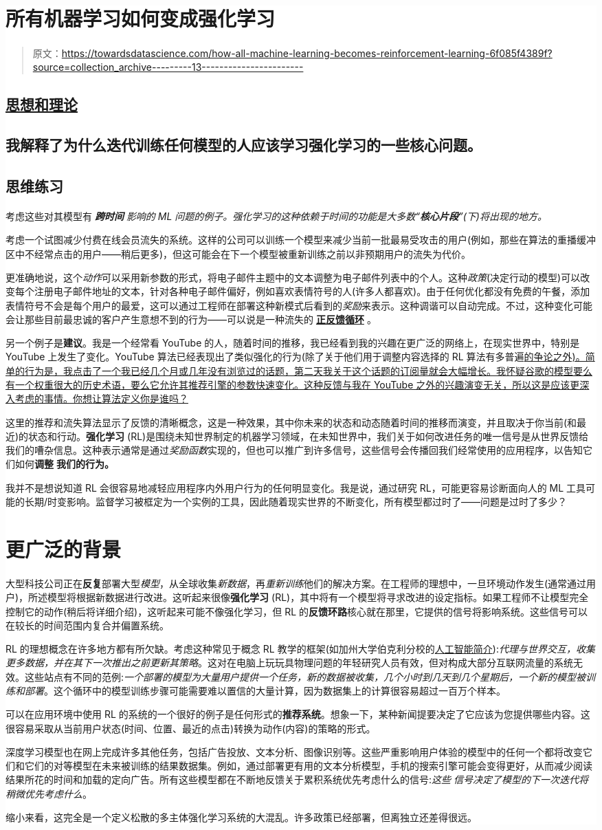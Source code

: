 # 所有机器学习如何变成强化学习

> 原文：<https://towardsdatascience.com/how-all-machine-learning-becomes-reinforcement-learning-6f085f4389f?source=collection_archive---------13----------------------->

## [思想和理论](https://towardsdatascience.com/tagged/thoughts-and-theory)

## 我解释了为什么迭代训练任何模型的人应该学习强化学习的一些核心问题。

## 思维练习

考虑这些对其模型有 ***跨时间*** *影响的 ML 问题的例子。强化学习的这种依赖于时间的功能是大多数“**核心片段**”(下)将出现的地方。*

考虑一个试图减少付费在线会员流失的系统。这样的公司可以训练一个模型来减少当前一批最易受攻击的用户(例如，那些在算法的重播缓冲区中不经常点击的用户——稍后更多)，但这可能会在下一个模型被重新训练之前以非预期用户的流失为代价。

更准确地说，这个*动作*可以采用新参数的形式，将电子邮件主题中的文本调整为电子邮件列表中的个人。这种*政策*(决定行动的模型)可以改变每个注册电子邮件地址的文本，针对各种电子邮件偏好，例如喜欢表情符号的人(许多人都喜欢)。由于任何优化都没有免费的午餐，添加表情符号不会是每个用户的最爱，这可以通过工程师在部署这种新模式后看到的*奖励*来表示。这种调谐可以自动完成。不过，这种变化可能会让那些目前最忠诚的客户产生意想不到的行为——可以说是一种流失的 [**正反馈循环**](https://en.wikipedia.org/wiki/Positive_feedback) 。

另一个例子是**建议**。我是一个经常看 YouTube 的人，随着时间的推移，我已经看到我的兴趣在更广泛的网络上，在现实世界中，特别是 YouTube 上发生了变化。YouTube 算法已经表现出了类似强化的行为(除了关于他们用于调整内容选择的 RL 算法有多普遍[的争论之外)。简单的行为是，我点击了一个我已经几个月或几年没有浏览过的话题，第二天我关于这个话题的订阅量就会大幅增长。我怀疑谷歌的模型要么有一个权重很大的历史术语，要么它允许其推荐引擎的参数快速变化。这种反馈与我在 YouTube 之外的兴趣演变无关，所以这是应该更深入考虑的事情。你想让算法定义你是谁吗？](https://dl.acm.org/doi/pdf/10.1145/3289600.3290999?casa_token=MJrmS7SMrecAAAAA:D6DrDx_MrVGy98Ct9_YCCN_5LfYdfC_1pSBr50BY9_2JzjXG5ROeBRP5x-M6FSHngTlP1GEALKdtSQ)

这里的推荐和流失算法显示了反馈的清晰概念，这是一种效果，其中你未来的状态和动态随着时间的推移而演变，并且取决于你当前(和最近)的状态和行动。**强化学习** (RL)是围绕未知世界制定的机器学习领域，在未知世界中，我们关于如何改进任务的唯一信号是从世界反馈给我们的嘈杂信息。这种表示通常是通过*奖励函数*实现的，但也可以推广到许多信号，这些信号会传播回我们经常使用的应用程序，以告知它们如何**调整** **我们的行为。**

我并不是想说知道 RL 会很容易地减轻应用程序内外用户行为的任何明显变化。我是说，通过研究 RL，可能更容易诊断面向人的 ML 工具可能的长期/时变影响。监督学习被框定为一个实例的工具，因此随着现实世界的不断变化，所有模型都过时了——问题是过时了多少？

# 更广泛的背景

大型科技公司正在**反复**部署大型*模型*，从全球收集*新数据*，再*重新训练*他们的解决方案。在工程师的理想中，一旦环境动作发生(通常通过用户)，所述模型将根据新数据进行改进。这听起来很像**强化学习** (RL)，其中将有一个模型将寻求改进的设定指标。如果工程师不让模型完全控制它的动作(稍后将详细介绍)，这听起来可能不像强化学习，但 RL 的**反馈环路**核心就在那里，它提供的信号将影响系统。这些信号可以在较长的时间范围内复合并偏置系统。

RL 的理想概念在许多地方都有所欠缺。考虑这种常见于概念 RL 教学的框架(如加州大学伯克利分校的[人工智能简介](https://inst.eecs.berkeley.edu/~cs188/sp20/)):*代理与世界交互，收集更多数据，并在其下一次推出之前更新其策略*。这对在电脑上玩玩具物理问题的年轻研究人员有效，但对构成大部分互联网流量的系统无效。这些站点有不同的范例:*一个部署的模型为大量用户提供一个任务，新的数据被收集，几个小时到几天到几个星期后，一个新的模型被训练和部署*。这个循环中的模型训练步骤可能需要难以置信的大量计算，因为数据集上的计算很容易超过一百万个样本。

可以在应用环境中使用 RL 的系统的一个很好的例子是任何形式的**推荐系统**。想象一下，某种新闻提要决定了它应该为您提供哪些内容。这很容易采取从当前用户状态(时间、位置、最近的点击)转换为动作(内容)的策略的形式。

深度学习模型也在网上完成许多其他任务，包括广告投放、文本分析、图像识别等。这些严重影响用户体验的模型中的任何一个都将改变它们和它们的对等模型在未来被训练的结果数据集。例如，通过部署更有用的文本分析模型，手机的搜索引擎可能会变得更好，从而减少阅读结果所花的时间和加载的定向广告。所有这些模型都在不断地反馈关于累积系统优先考虑什么的信号:*这些* *信号决定了模型的下一次迭代将稍微优先考虑什么*。

缩小来看，这完全是一个定义松散的多主体强化学习系统的大混乱。许多政策已经部署，但离独立还差得很远。
